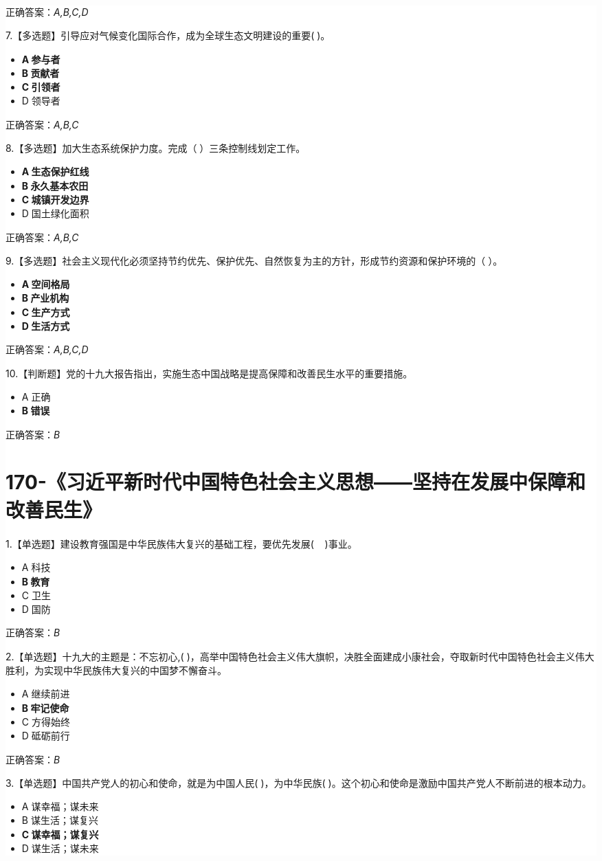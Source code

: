 正确答案：*A,B,C,D*

7.【多选题】引导应对气候变化国际合作，成为全球生态文明建设的重要(     )。
+ **A 参与者**
+ **B 贡献者**
+ **C 引领者**
+ D 领导者

正确答案：*A,B,C*

8.【多选题】加大生态系统保护力度。完成（      ）三条控制线划定工作。
+ **A 生态保护红线**
+ **B 永久基本农田**
+ **C 城镇开发边界**
+ D 国土绿化面积

正确答案：*A,B,C*

9.【多选题】社会主义现代化必须坚持节约优先、保护优先、自然恢复为主的方针，形成节约资源和保护环境的（     ）。
+ **A 空间格局**
+ **B 产业机构**
+ **C 生产方式**
+ **D 生活方式**

正确答案：*A,B,C,D*

10.【判断题】党的十九大报告指出，实施生态中国战略是提高保障和改善民生水平的重要措施。
+ A 正确
+ **B 错误**

正确答案：*B*


# 170-《习近平新时代中国特色社会主义思想——坚持在发展中保障和改善民生》
1.【单选题】建设教育强国是中华民族伟大复兴的基础工程，要优先发展(    )事业。
+ A 科技
+ **B 教育**
+ C 卫生
+ D 国防

正确答案：*B*

2.【单选题】十九大的主题是：不忘初心,(    )，高举中国特色社会主义伟大旗帜，决胜全面建成小康社会，夺取新时代中国特色社会主义伟大胜利，为实现中华民族伟大复兴的中国梦不懈奋斗。
+ A 继续前进
+ **B 牢记使命**
+ C 方得始终
+ D 砥砺前行

正确答案：*B*

3.【单选题】中国共产党人的初心和使命，就是为中国人民(    )，为中华民族(    )。这个初心和使命是激励中国共产党人不断前进的根本动力。
+ A 谋幸福；谋未来
+ B 谋生活；谋复兴
+ **C 谋幸福；谋复兴**
+ D 谋生活；谋未来
